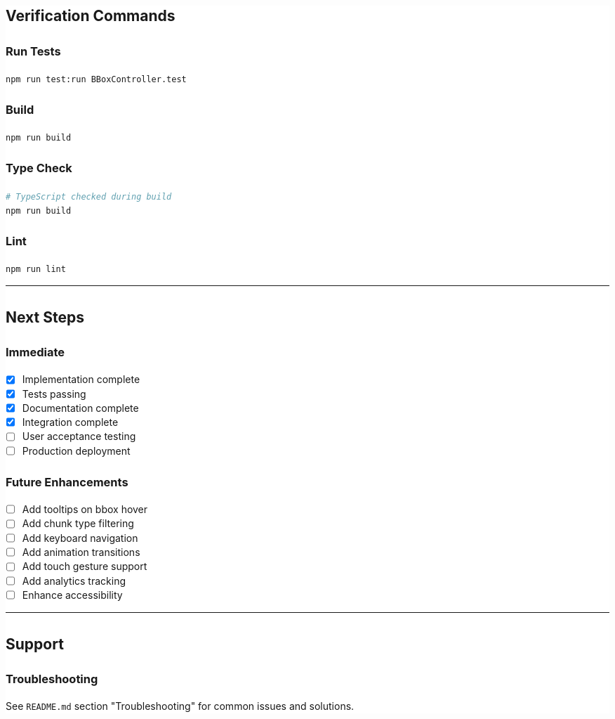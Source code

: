 
## Verification Commands

### Run Tests
```bash
npm run test:run BBoxController.test
```

### Build
```bash
npm run build
```

### Type Check
```bash
# TypeScript checked during build
npm run build
```

### Lint
```bash
npm run lint
```

---

## Next Steps

### Immediate
- [x] Implementation complete
- [x] Tests passing
- [x] Documentation complete
- [x] Integration complete
- [ ] User acceptance testing
- [ ] Production deployment

### Future Enhancements
- [ ] Add tooltips on bbox hover
- [ ] Add chunk type filtering
- [ ] Add keyboard navigation
- [ ] Add animation transitions
- [ ] Add touch gesture support
- [ ] Add analytics tracking
- [ ] Enhance accessibility

---

## Support

### Troubleshooting
See `README.md` section "Troubleshooting" for common issues and solutions.
